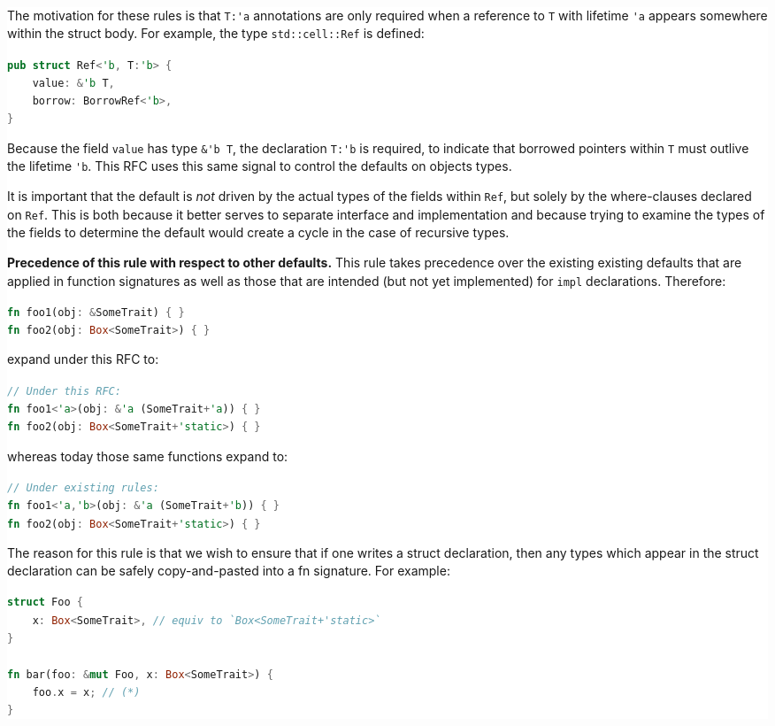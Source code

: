The motivation for these rules is that `T:'a` annotations are only
required when a reference to `T` with lifetime `'a` appears somewhere
within the struct body. For example, the type `std::cell::Ref` is
defined:

```rust
pub struct Ref<'b, T:'b> {
    value: &'b T,
    borrow: BorrowRef<'b>,
}
```

Because the field `value` has type `&'b T`, the declaration `T:'b` is
required, to indicate that borrowed pointers within `T` must outlive
the lifetime `'b`. This RFC uses this same signal to control the
defaults on objects types.

It is important that the default is *not* driven by the actual types
of the fields within `Ref`, but solely by the where-clauses declared
on `Ref`. This is both because it better serves to separate interface
and implementation and because trying to examine the types of the
fields to determine the default would create a cycle in the case of
recursive types.

**Precedence of this rule with respect to other defaults.** This rule
takes precedence over the existing existing defaults that are applied
in function signatures as well as those that are intended (but not yet
implemented) for `impl` declarations. Therefore:

```rust
fn foo1(obj: &SomeTrait) { }
fn foo2(obj: Box<SomeTrait>) { }
```

expand under this RFC to:

```rust
// Under this RFC:
fn foo1<'a>(obj: &'a (SomeTrait+'a)) { }
fn foo2(obj: Box<SomeTrait+'static>) { }
```

whereas today those same functions expand to:

```rust
// Under existing rules:
fn foo1<'a,'b>(obj: &'a (SomeTrait+'b)) { }
fn foo2(obj: Box<SomeTrait+'static>) { }
```

The reason for this rule is that we wish to ensure that if one writes
a struct declaration, then any types which appear in the struct
declaration can be safely copy-and-pasted into a fn signature. For example:

```rust
struct Foo {
    x: Box<SomeTrait>, // equiv to `Box<SomeTrait+'static>`
}

fn bar(foo: &mut Foo, x: Box<SomeTrait>) {
    foo.x = x; // (*)
}
```

